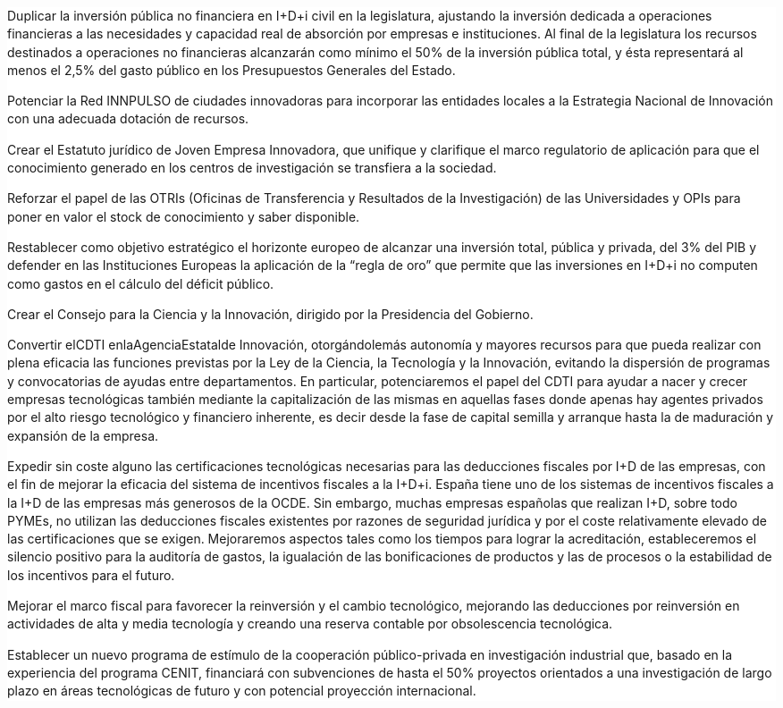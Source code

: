 Duplicar la inversión pública no financiera en I+D+i civil en la legislatura,
ajustando la inversión dedicada a operaciones financieras a las necesidades
y capacidad real de absorción por empresas e instituciones. Al final de la
legislatura los recursos destinados a operaciones no financieras alcanzarán
como mínimo el 50% de la inversión pública total, y ésta representará al menos
el 2,5% del gasto público en los Presupuestos Generales del Estado.

Potenciar la Red INNPULSO de ciudades innovadoras para incorporar las
entidades locales a la Estrategia Nacional de Innovación con una adecuada
dotación de recursos.

Crear el Estatuto jurídico de Joven Empresa Innovadora, que unifique y clarifique
el marco regulatorio de aplicación para que el conocimiento generado en los
centros de investigación se transfiera a la sociedad.

Reforzar el papel de las OTRIs (Oficinas de Transferencia y Resultados de la
Investigación) de las Universidades y OPIs para poner en valor el stock de
conocimiento y saber disponible.

Restablecer como objetivo estratégico el horizonte europeo de alcanzar una
inversión total, pública y privada, del 3% del PIB y defender en las Instituciones
Europeas la aplicación de la “regla de oro” que permite que las inversiones en
I+D+i no computen como gastos en el cálculo del déficit público.

Crear el Consejo para la Ciencia y la Innovación, dirigido por la Presidencia del
Gobierno.

Convertir elCDTI enlaAgenciaEstatalde Innovación, otorgándolemás autonomía
y mayores recursos para que pueda realizar con plena eficacia las funciones
previstas por la Ley de la Ciencia, la Tecnología y la Innovación, evitando la
dispersión de programas y convocatorias de ayudas entre departamentos.
En particular, potenciaremos el papel del CDTI para ayudar a nacer y crecer
empresas tecnológicas también mediante la capitalización de las mismas en
aquellas fases donde apenas hay agentes privados por el alto riesgo tecnológico
y financiero inherente, es decir desde la fase de capital semilla y arranque hasta
la de maduración y expansión de la empresa.

Expedir sin coste alguno las certificaciones tecnológicas necesarias para las
deducciones fiscales por I+D de las empresas, con el fin de mejorar la eficacia
del sistema de incentivos fiscales a la I+D+i. España tiene uno de los sistemas
de incentivos fiscales a la I+D de las empresas más generosos de la OCDE. Sin
embargo, muchas empresas españolas que realizan I+D, sobre todo PYMEs, no
utilizan las deducciones fiscales existentes por razones de seguridad jurídica
y por el coste relativamente elevado de las certificaciones que se exigen.
Mejoraremos aspectos tales como los tiempos para lograr la acreditación,
estableceremos el silencio positivo para la auditoría de gastos, la igualación
de las bonificaciones de productos y las de procesos o la estabilidad de los
incentivos para el futuro.

Mejorar el marco fiscal para favorecer la reinversión y el cambio tecnológico,
mejorando las deducciones por reinversión en actividades de alta y media
tecnología y creando una reserva contable por obsolescencia tecnológica.

Establecer un nuevo programa de estímulo de la cooperación público-privada
en investigación industrial que, basado en la experiencia del programa CENIT,
financiará con subvenciones de hasta el 50% proyectos orientados a una
investigación de largo plazo en áreas tecnológicas de futuro y con potencial
proyección internacional.
